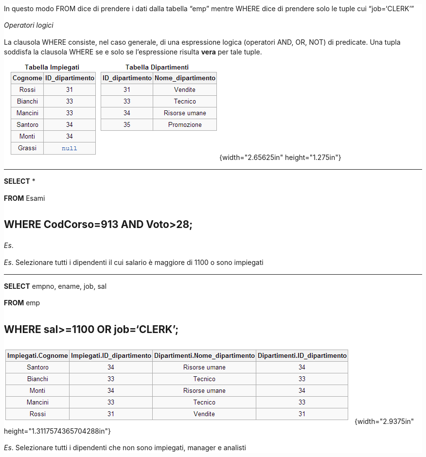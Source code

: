In questo modo FROM dice di prendere i dati dalla tabella “emp” mentre
WHERE dice di prendere solo le tuple cui “job=‘CLERK’”

*Operatori logici*

La clausola WHERE consiste, nel caso generale, di una espressione logica
(operatori AND, OR, NOT) di predicate. Una tupla soddisfa la clausola
WHERE se e solo se l’espressione risulta **vera** per tale tuple.

![](media/53.png){width="2.65625in" height="1.275in"}

  --------------------------------------------
  **SELECT** \*
  
  **FROM** Esami
  
  **WHERE** CodCorso=913 **AND** Voto&gt;28;
  --------------------------------------------

*Es*.

*Es*. Selezionare tutti i dipendenti il cui salario è maggiore di 1100 o
sono impiegati

  --------------------------------------------
  **SELECT** empno, ename, job, sal
  
  **FROM** emp
  
  **WHERE** sal&gt;=1100 **OR** job=‘CLERK’;
  --------------------------------------------

![](media/54.png){width="2.9375in" height="1.3117574365704288in"}

*Es*. Selezionare tutti i dipendenti che non sono impiegati, manager e
analisti
